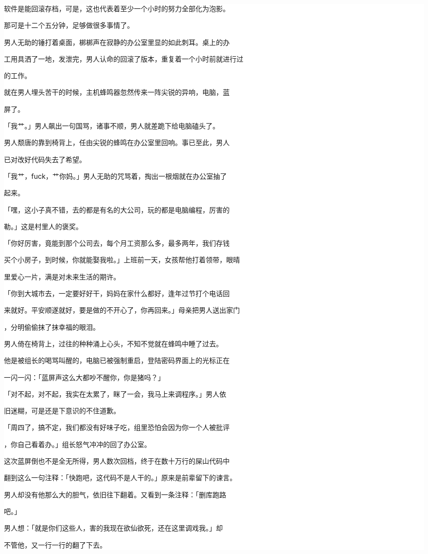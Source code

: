 软件是能回滚存档，可是，这也代表着至少一个小时的努力全部化为泡影。

那可是十二个五分钟，足够做很多事情了。

男人无助的锤打着桌面，梆梆声在寂静的办公室里显的如此刺耳。桌上的办

工用具洒了一地，发泄完，男人认命的回滚了版本，重复着一个小时前就进行过

的工作。

就在男人埋头苦干的时候，主机蜂鸣器忽然传来一阵尖锐的异响，电脑，蓝

屏了。

「我艹。」男人飙出一句国骂，诸事不顺，男人就差跪下给电脑磕头了。

男人颓唐的靠到椅背上，任由尖锐的蜂鸣在办公室里回响。事已至此，男人

已对改好代码失去了希望。

「我艹，fuck，艹你妈。」男人无助的咒骂着，掏出一根烟就在办公室抽了

起来。

「嘿，这小子真不错，去的都是有名的大公司，玩的都是电脑编程，厉害的

勒。」这是村里人的褒奖。

「你好厉害，竟能到那个公司去，每个月工资那么多，最多两年，我们存钱

买个小房子，到时候，你就能娶我啦。」上班前一天，女孩帮他打着领带，眼晴

里爱心一片，满是对未来生活的期许。

「你到大城市去，一定要好好干，妈妈在家什么都好，逢年过节打个电话回

来就好。平安顺遂就好，要是做的不开心了，你再回来。」母亲把男人送出家门

，分明偷偷抹了抹幸福的眼泪。

男人倚在椅背上，过往的种种涌上心头，不知不觉就在蜂鸣中睡了过去。

他是被组长的喝骂叫醒的，电脑已被强制重启，登陆密码界面上的光标正在

一闪一闪：「蓝屏声这么大都吵不醒你，你是猪吗？」

「对不起，对不起，我实在太累了，眯了一会，我马上来调程序。」男人依

旧迷糊，可是还是下意识的不住道歉。

「周四了，搞不定，我们都没有好味子吃，组里恐怕会因为你一个人被批评

，你自己看着办。」组长怒气冲冲的回了办公室。

这次蓝屏倒也不是全无所得，男人数次回档，终于在数十万行的屎山代码中

翻到这么一句注释：「快跑吧，这代码不是人干的。」原来是前辈留下的谏言。

男人却没有他那么大的胆气，依旧往下翻着。又看到一条注释：「删库跑路

吧。」

男人想：「就是你们这些人，害的我现在欲仙欲死，还在这里调戏我。」却

不管他，又一行一行的翻了下去。
